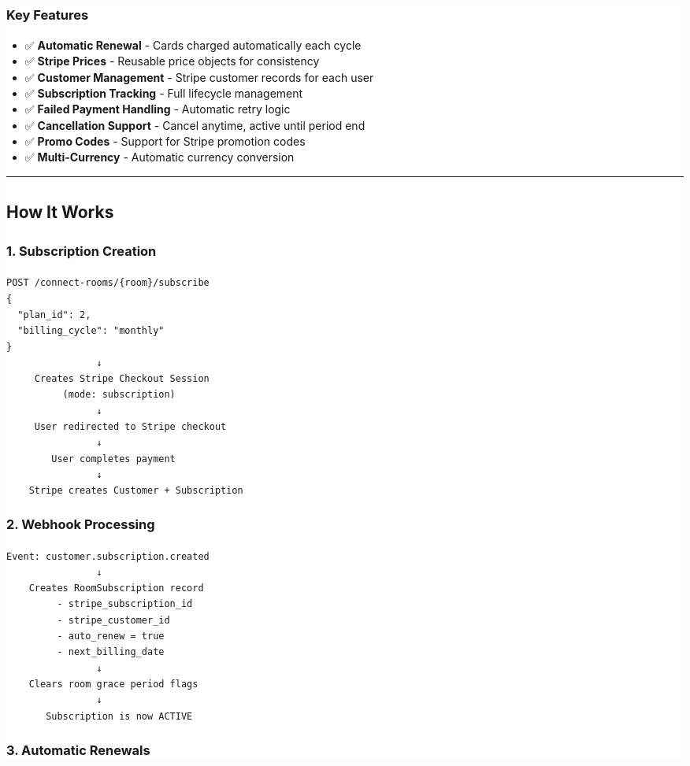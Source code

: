 ### Key Features

- ✅ **Automatic Renewal** - Cards charged automatically each cycle
- ✅ **Stripe Prices** - Reusable price objects for consistency
- ✅ **Customer Management** - Stripe customer records for each user
- ✅ **Subscription Tracking** - Full lifecycle management
- ✅ **Failed Payment Handling** - Automatic retry logic
- ✅ **Cancellation Support** - Cancel anytime, active until period end
- ✅ **Promo Codes** - Support for Stripe promotion codes
- ✅ **Multi-Currency** - Automatic currency conversion

---

## How It Works

### 1. Subscription Creation

```
POST /connect-rooms/{room}/subscribe
{
  "plan_id": 2,
  "billing_cycle": "monthly"
}
                ↓
     Creates Stripe Checkout Session
          (mode: subscription)
                ↓
     User redirected to Stripe checkout
                ↓
        User completes payment
                ↓
    Stripe creates Customer + Subscription
```

### 2. Webhook Processing

```
Event: customer.subscription.created
                ↓
    Creates RoomSubscription record
         - stripe_subscription_id
         - stripe_customer_id
         - auto_renew = true
         - next_billing_date
                ↓
    Clears room grace period flags
                ↓
       Subscription is now ACTIVE
```

### 3. Automatic Renewals
